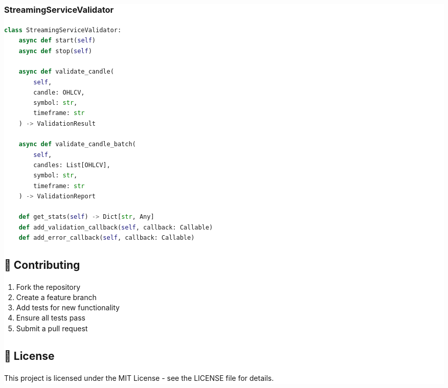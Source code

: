 ### StreamingServiceValidator

```python
class StreamingServiceValidator:
    async def start(self)
    async def stop(self)
    
    async def validate_candle(
        self,
        candle: OHLCV,
        symbol: str,
        timeframe: str
    ) -> ValidationResult
    
    async def validate_candle_batch(
        self,
        candles: List[OHLCV],
        symbol: str,
        timeframe: str
    ) -> ValidationReport
    
    def get_stats(self) -> Dict[str, Any]
    def add_validation_callback(self, callback: Callable)
    def add_error_callback(self, callback: Callable)
```

## 🤝 Contributing

1. Fork the repository
2. Create a feature branch
3. Add tests for new functionality
4. Ensure all tests pass
5. Submit a pull request

## 📄 License

This project is licensed under the MIT License - see the LICENSE file for details.
